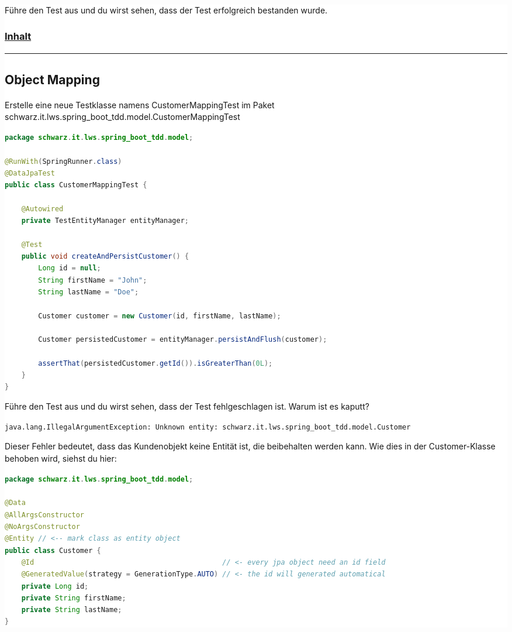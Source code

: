 Führe den Test aus und du wirst sehen, dass der Test erfolgreich bestanden wurde.

### [Inhalt](#inhalt)

____

## Object Mapping

Erstelle eine neue Testklasse namens CustomerMappingTest im Paket
schwarz.it.lws.spring_boot_tdd.model.CustomerMappingTest

```java
package schwarz.it.lws.spring_boot_tdd.model;

@RunWith(SpringRunner.class)
@DataJpaTest
public class CustomerMappingTest {

    @Autowired
    private TestEntityManager entityManager;

    @Test
    public void createAndPersistCustomer() {
        Long id = null;
        String firstName = "John";
        String lastName = "Doe";

        Customer customer = new Customer(id, firstName, lastName);

        Customer persistedCustomer = entityManager.persistAndFlush(customer);

        assertThat(persistedCustomer.getId()).isGreaterThan(0L);
    }
}
```

Führe den Test aus und du wirst sehen, dass der Test fehlgeschlagen ist. Warum ist es kaputt?

```bash
java.lang.IllegalArgumentException: Unknown entity: schwarz.it.lws.spring_boot_tdd.model.Customer
```

Dieser Fehler bedeutet, dass das Kundenobjekt keine Entität ist, die beibehalten werden kann.
Wie dies in der Customer-Klasse behoben wird, siehst du hier:

```java
package schwarz.it.lws.spring_boot_tdd.model;

@Data
@AllArgsConstructor
@NoArgsConstructor
@Entity // <-- mark class as entity object
public class Customer {
    @Id                                             // <- every jpa object need an id field
    @GeneratedValue(strategy = GenerationType.AUTO) // <- the id will generated automatical
    private Long id;
    private String firstName;
    private String lastName;
}
``` 
